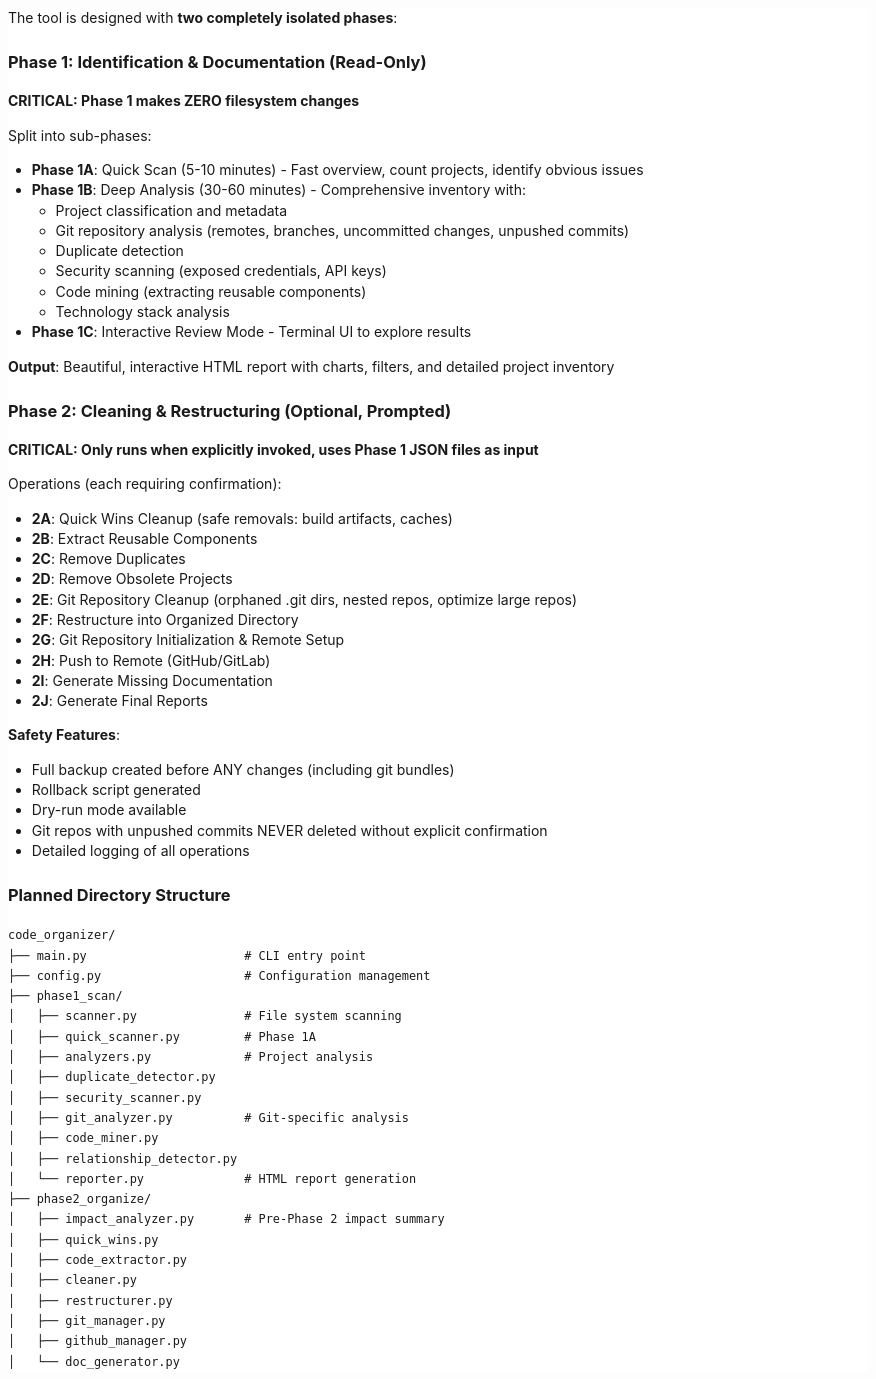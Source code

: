 The tool is designed with **two completely isolated phases**:

### Phase 1: Identification & Documentation (Read-Only)
**CRITICAL: Phase 1 makes ZERO filesystem changes**

Split into sub-phases:
- **Phase 1A**: Quick Scan (5-10 minutes) - Fast overview, count projects, identify obvious issues
- **Phase 1B**: Deep Analysis (30-60 minutes) - Comprehensive inventory with:
  - Project classification and metadata
  - Git repository analysis (remotes, branches, uncommitted changes, unpushed commits)
  - Duplicate detection
  - Security scanning (exposed credentials, API keys)
  - Code mining (extracting reusable components)
  - Technology stack analysis
- **Phase 1C**: Interactive Review Mode - Terminal UI to explore results

**Output**: Beautiful, interactive HTML report with charts, filters, and detailed project inventory

### Phase 2: Cleaning & Restructuring (Optional, Prompted)
**CRITICAL: Only runs when explicitly invoked, uses Phase 1 JSON files as input**

Operations (each requiring confirmation):
- **2A**: Quick Wins Cleanup (safe removals: build artifacts, caches)
- **2B**: Extract Reusable Components
- **2C**: Remove Duplicates
- **2D**: Remove Obsolete Projects
- **2E**: Git Repository Cleanup (orphaned .git dirs, nested repos, optimize large repos)
- **2F**: Restructure into Organized Directory
- **2G**: Git Repository Initialization & Remote Setup
- **2H**: Push to Remote (GitHub/GitLab)
- **2I**: Generate Missing Documentation
- **2J**: Generate Final Reports

**Safety Features**:
- Full backup created before ANY changes (including git bundles)
- Rollback script generated
- Dry-run mode available
- Git repos with unpushed commits NEVER deleted without explicit confirmation
- Detailed logging of all operations

### Planned Directory Structure

```
code_organizer/
├── main.py                      # CLI entry point
├── config.py                    # Configuration management
├── phase1_scan/
│   ├── scanner.py               # File system scanning
│   ├── quick_scanner.py         # Phase 1A
│   ├── analyzers.py             # Project analysis
│   ├── duplicate_detector.py
│   ├── security_scanner.py
│   ├── git_analyzer.py          # Git-specific analysis
│   ├── code_miner.py
│   ├── relationship_detector.py
│   └── reporter.py              # HTML report generation
├── phase2_organize/
│   ├── impact_analyzer.py       # Pre-Phase 2 impact summary
│   ├── quick_wins.py
│   ├── code_extractor.py
│   ├── cleaner.py
│   ├── restructurer.py
│   ├── git_manager.py
│   ├── github_manager.py
│   └── doc_generator.py
```